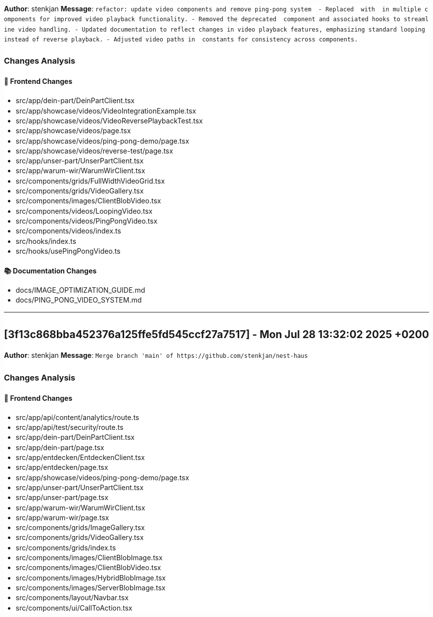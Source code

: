 **Author**: stenkjan
**Message**: `refactor: update video components and remove ping-pong system  - Replaced  with  in multiple components for improved video playback functionality. - Removed the deprecated  component and associated hooks to streamline video handling. - Updated documentation to reflect changes in video playback features, emphasizing standard looping instead of reverse playback. - Adjusted video paths in  constants for consistency across components.  `

### Changes Analysis

#### 🎨 Frontend Changes
- src/app/dein-part/DeinPartClient.tsx
- src/app/showcase/videos/VideoIntegrationExample.tsx
- src/app/showcase/videos/VideoReversePlaybackTest.tsx
- src/app/showcase/videos/page.tsx
- src/app/showcase/videos/ping-pong-demo/page.tsx
- src/app/showcase/videos/reverse-test/page.tsx
- src/app/unser-part/UnserPartClient.tsx
- src/app/warum-wir/WarumWirClient.tsx
- src/components/grids/FullWidthVideoGrid.tsx
- src/components/grids/VideoGallery.tsx
- src/components/images/ClientBlobVideo.tsx
- src/components/videos/LoopingVideo.tsx
- src/components/videos/PingPongVideo.tsx
- src/components/videos/index.ts
- src/hooks/index.ts
- src/hooks/usePingPongVideo.ts


#### 📚 Documentation Changes
- docs/IMAGE_OPTIMIZATION_GUIDE.md
- docs/PING_PONG_VIDEO_SYSTEM.md


---

## [3f13c868bba452376a125ffe5fd545ccf27a7517] - Mon Jul 28 13:32:02 2025 +0200

**Author**: stenkjan
**Message**: `Merge branch 'main' of https://github.com/stenkjan/nest-haus  `

### Changes Analysis

#### 🎨 Frontend Changes
- src/app/api/content/analytics/route.ts
- src/app/api/test/security/route.ts
- src/app/dein-part/DeinPartClient.tsx
- src/app/dein-part/page.tsx
- src/app/entdecken/EntdeckenClient.tsx
- src/app/entdecken/page.tsx
- src/app/showcase/videos/ping-pong-demo/page.tsx
- src/app/unser-part/UnserPartClient.tsx
- src/app/unser-part/page.tsx
- src/app/warum-wir/WarumWirClient.tsx
- src/app/warum-wir/page.tsx
- src/components/grids/ImageGallery.tsx
- src/components/grids/VideoGallery.tsx
- src/components/grids/index.ts
- src/components/images/ClientBlobImage.tsx
- src/components/images/ClientBlobVideo.tsx
- src/components/images/HybridBlobImage.tsx
- src/components/images/ServerBlobImage.tsx
- src/components/layout/Navbar.tsx
- src/components/ui/CallToAction.tsx